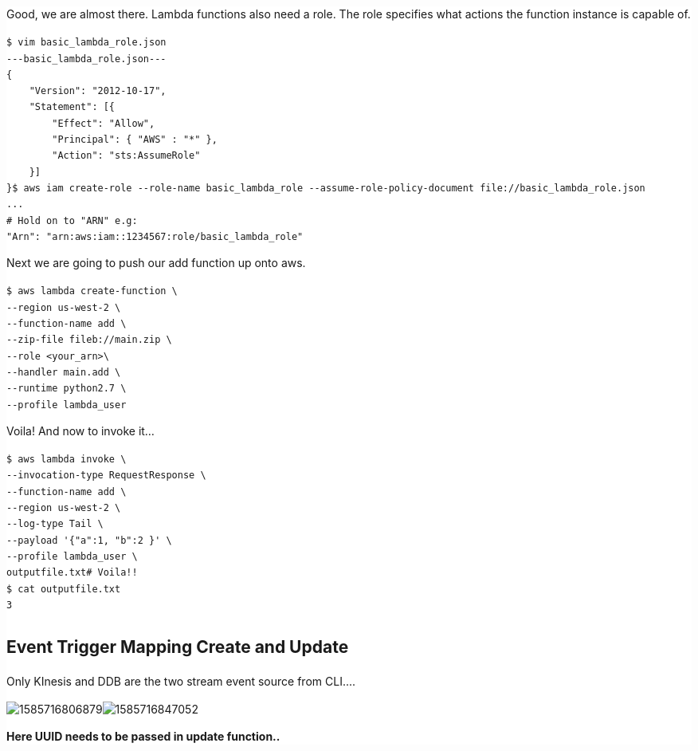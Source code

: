 Good, we are almost there. Lambda functions also need a role. The role specifies what actions the function instance is capable of.

```
$ vim basic_lambda_role.json
---basic_lambda_role.json---
{
    "Version": "2012-10-17",
    "Statement": [{
        "Effect": "Allow",
        "Principal": { "AWS" : "*" },
        "Action": "sts:AssumeRole"
    }]
}$ aws iam create-role --role-name basic_lambda_role --assume-role-policy-document file://basic_lambda_role.json
...
# Hold on to "ARN" e.g:
"Arn": "arn:aws:iam::1234567:role/basic_lambda_role"
```

Next we are going to push our add function up onto aws.

```
$ aws lambda create-function \ 
--region us-west-2 \
--function-name add \
--zip-file fileb://main.zip \
--role <your_arn>\
--handler main.add \
--runtime python2.7 \
--profile lambda_user
```

Voila! And now to invoke it…

```
$ aws lambda invoke \
--invocation-type RequestResponse \
--function-name add \
--region us-west-2 \
--log-type Tail \
--payload '{"a":1, "b":2 }' \
--profile lambda_user \
outputfile.txt# Voila!!
$ cat outputfile.txt
3
```

## Event Trigger Mapping Create and Update

Only KInesis and DDB are the two stream event source from CLI....

![1585716806879](C:\Users\akayal\AppData\Roaming\Typora\typora-user-images\1585716806879.png)![1585716847052](C:\Users\akayal\AppData\Roaming\Typora\typora-user-images\1585716847052.png)

**Here UUID needs to be passed in update function..**
